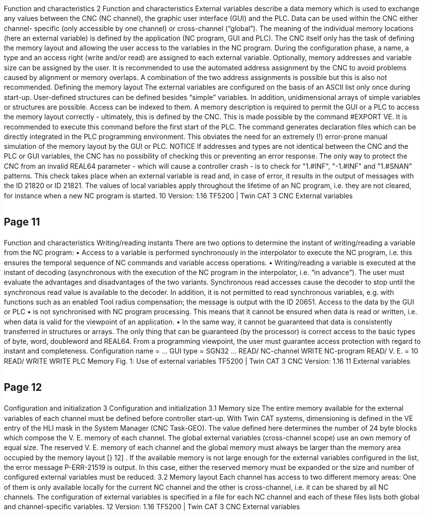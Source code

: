 Function and characteristics 2 Function and characteristics External variables describe a data memory which is used to exchange any values between the CNC (NC channel), the graphic user interface (GUI) and the PLC. Data can be used within the CNC either channel- specific (only accessible by one channel) or cross-channel (“global”). The meaning of the individual memory locations (here an external variable) is defined by the application (NC program, GUI and PLC). The CNC itself only has the task of defining the memory layout and allowing the user access to the variables in the NC program. During the configuration phase, a name, a type and an access right (write and/or read) are assigned to each external variable. Optionally, memory addresses and variable size can be assigned by the user. It is recommended to use the automated address assignment by the CNC to avoid problems caused by alignment or memory overlaps. A combination of the two address assignments is possible but this is also not recommended. Defining the memory layout The external variables are configured on the basis of an ASCII list only once during start-up. User-defined structures can be defined besides “simple” variables. In addition, unidimensional arrays of simple variables or structures are possible. Access can be indexed to them. A memory description is required to permit the GUI or a PLC to access the memory layout correctly - ultimately, this is defined by the CNC. This is made possible by the command #EXPORT VE. It is recommended to execute this command before the first start of the PLC. The command generates declaration files which can be directly integrated in the PLC programming environment. This obviates the need for an extremely (!) error-prone manual simulation of the memory layout by the GUI or PLC. NOTICE If addresses and types are not identical between the CNC and the PLC or GUI variables, the CNC has no possibility of checking this or preventing an error response. The only way to protect the CNC from an invalid REAL64 parameter - which will cause a controller crash - is to check for "1.#INF", "-1.#INF" and "1.#SNAN” patterns. This check takes place when an external variable is read and, in case of error, it results in the output of messages with the ID 21820 or ID 21821. The values of local variables apply throughout the lifetime of an NC program, i.e. they are not cleared, for instance when a new NC program is started. 10 Version: 1.16 TF5200 | Twin CAT 3 CNC External variables
## Page 11

Function and characteristics Writing/reading instants There are two options to determine the instant of writing/reading a variable from the NC program: • Access to a variable is performed synchronously in the interpolator to execute the NC program, i.e. this ensures the temporal sequence of NC commands and variable access operations. • Writing/reading a variable is executed at the instant of decoding (asynchronous with the execution of the NC program in the interpolator, i.e. “in advance”). The user must evaluate the advantages and disadvantages of the two variants. Synchronous read accesses cause the decoder to stop until the synchronous read value is available to the decoder. In addition, it is not permitted to read synchronous variables, e.g. with functions such as an enabled Tool radius compensation; the message is output with the ID 20651. Access to the data by the GUI or PLC • is not synchronised with NC program processing. This means that it cannot be ensured when data is read or written, i.e. when data is valid for the viewpoint of an application. • In the same way, it cannot be guaranteed that data is consistently transferred in structures or arrays. The only thing that can be guaranteed (by the processor) is correct access to the basic types of byte, word, doubleword and REAL64. From a programming viewpoint, the user must guarantee access protection with regard to instant and completeness. Configuration name = ... GUI type = SGN32 ... READ/ NC-channel WRITE NC-program READ/ V. E.<name> = 10 READ/ WRITE WRITE PLC Memory Fig. 1: Use of external variables TF5200 | Twin CAT 3 CNC Version: 1.16 11 External variables
## Page 12

Configuration and initialization 3 Configuration and initialization 3.1 Memory size The entire memory available for the external variables of each channel must be defined before controller start-up. With Twin CAT systems, dimensioning is defined in the VE entry of the HLI mask in the System Manager (CNC Task-GEO). The value defined here determines the number of 24 byte blocks which compose the V. E. memory of each channel. The global external variables (cross-channel scope) use an own memory of equal size. The reserved V. E. memory of each channel and the global memory must always be larger than the memory area occupied by the memory layout [} 12] . If the available memory is not large enough for the external variables configured in the list, the error message P-ERR-21519 is output. In this case, either the reserved memory must be expanded or the size and number of configured external variables must be reduced. 3.2 Memory layout Each channel has access to two different memory areas: One of them is only available locally for the current NC channel and the other is cross-channel, i.e. it can be shared by all NC channels. The configuration of external variables is specified in a file for each NC channel and each of these files lists both global and channel-specific variables. 12 Version: 1.16 TF5200 | Twin CAT 3 CNC External variables